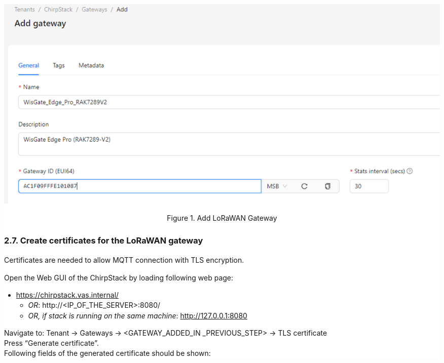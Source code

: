![Add LoRaWAN Gateway](Figures/1.png "Figure 1. Add LoRaWAN Gateway")  
<p style="text-align: center;">Figure 1. Add LoRaWAN Gateway</p>

### 2.7. Create certificates for the LoRaWAN gateway
Certificates are needed to allow MQTT connection with TLS encryption.

Open the Web GUI of the ChirpStack by loading following web page:
* https://chirpstack.vas.internal/
    * *OR*: http://<IP_OF_THE_SERVER>:8080/
    * *OR, if stack is running on the same machine*: http://127.0.0.1:8080
	
Navigate to: Tenant → Gateways → <GATEWAY_ADDED_IN _PREVIOUS_STEP> → TLS certificate  
Press “Generate certificate”.  
Following fields of the generated certificate should be shown:  